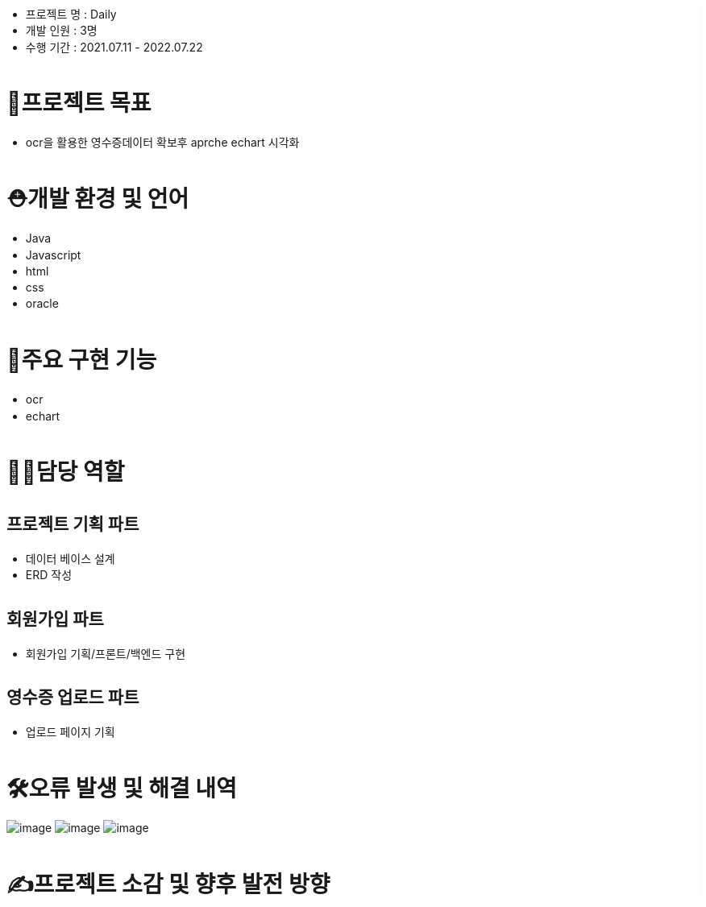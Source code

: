 - 프로젝트 명 : Daily
- 개발 인원 : 3명
- 수행 기간 :  2021.07.11 - 2022.07.22

# 💪프로젝트 목표

- ocr을 활용한 영수증데이터 확보후 aprche echart 시각화

# ⛑개발 환경 및 언어

- Java
- Javascript
- html
- css
- oracle

# 🔖주요 구현 기능

- ocr
- echart

# 🙋‍♀️담당 역할

## 프로젝트 기획 파트

- 데이터 베이스 설계
- ERD 작성

## 회원가입 파트

- 회원가입 기획/프론트/백엔드 구현

## 영수증 업로드 파트

- 업로드 페이지 기획

# 🛠오류 발생 및 해결 내역
![image](https://user-images.githubusercontent.com/86054791/181439855-081a99ee-d0ef-4245-8c71-5aecfade7ce0.png)
![image](https://user-images.githubusercontent.com/86054791/181439886-d6c3c411-be7b-4d4b-b654-974a4578d9cf.png)
![image](https://user-images.githubusercontent.com/86054791/181439929-0e29ef39-e918-4bb7-9cf3-b7d987c6a159.png)




# ✍️프로젝트 소감 및 향후 발전 방향
